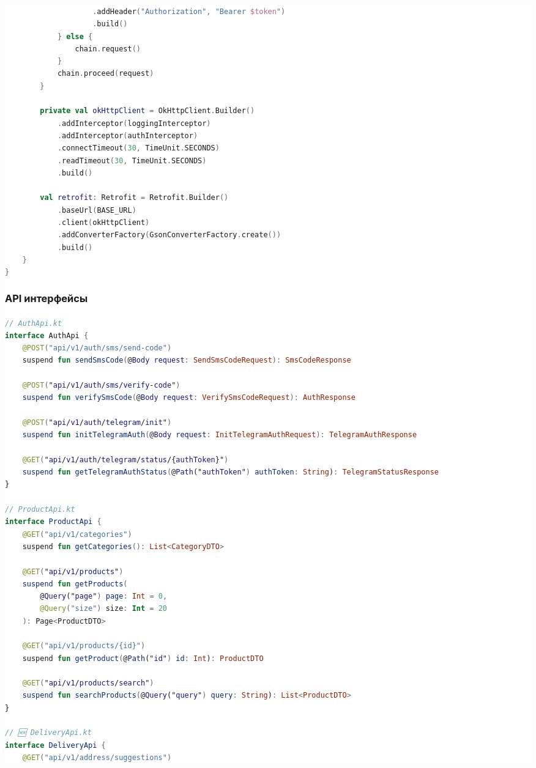 ```kotlin
                    .addHeader("Authorization", "Bearer $token")
                    .build()
            } else {
                chain.request()
            }
            chain.proceed(request)
        }

        private val okHttpClient = OkHttpClient.Builder()
            .addInterceptor(loggingInterceptor)
            .addInterceptor(authInterceptor)
            .connectTimeout(30, TimeUnit.SECONDS)
            .readTimeout(30, TimeUnit.SECONDS)
            .build()

        val retrofit: Retrofit = Retrofit.Builder()
            .baseUrl(BASE_URL)
            .client(okHttpClient)
            .addConverterFactory(GsonConverterFactory.create())
            .build()
    }
}
```

### API интерфейсы

```kotlin
// AuthApi.kt
interface AuthApi {
    @POST("api/v1/auth/sms/send-code")
    suspend fun sendSmsCode(@Body request: SendSmsCodeRequest): SmsCodeResponse

    @POST("api/v1/auth/sms/verify-code")
    suspend fun verifySmsCode(@Body request: VerifySmsCodeRequest): AuthResponse

    @POST("api/v1/auth/telegram/init")
    suspend fun initTelegramAuth(@Body request: InitTelegramAuthRequest): TelegramAuthResponse

    @GET("api/v1/auth/telegram/status/{authToken}")
    suspend fun getTelegramAuthStatus(@Path("authToken") authToken: String): TelegramStatusResponse
}

// ProductApi.kt
interface ProductApi {
    @GET("api/v1/categories")
    suspend fun getCategories(): List<CategoryDTO>

    @GET("api/v1/products")
    suspend fun getProducts(
        @Query("page") page: Int = 0, 
        @Query("size") size: Int = 20
    ): Page<ProductDTO>

    @GET("api/v1/products/{id}")
    suspend fun getProduct(@Path("id") id: Int): ProductDTO

    @GET("api/v1/products/search")
    suspend fun searchProducts(@Query("query") query: String): List<ProductDTO>
}

// 🆕 DeliveryApi.kt
interface DeliveryApi {
    @GET("api/v1/address/suggestions")
```